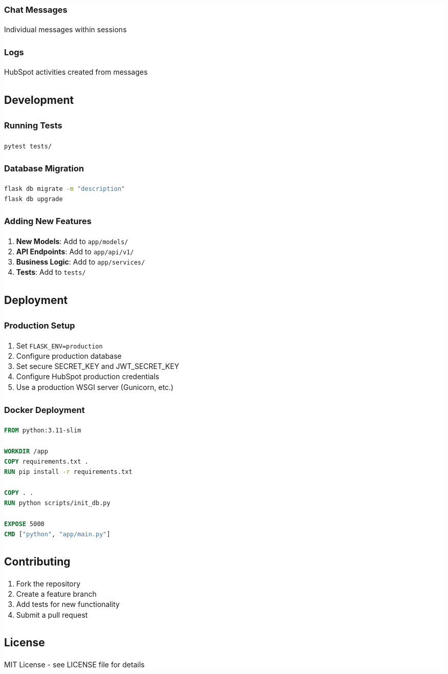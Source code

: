 ### Chat Messages
Individual messages within sessions

### Logs
HubSpot activities created from messages

## Development

### Running Tests
```bash
pytest tests/
```

### Database Migration
```bash
flask db migrate -m "description"
flask db upgrade
```

### Adding New Features

1. **New Models**: Add to `app/models/`
2. **API Endpoints**: Add to `app/api/v1/`
3. **Business Logic**: Add to `app/services/`
4. **Tests**: Add to `tests/`

## Deployment

### Production Setup
1. Set `FLASK_ENV=production`
2. Configure production database
3. Set secure SECRET_KEY and JWT_SECRET_KEY
4. Configure HubSpot production credentials
5. Use a production WSGI server (Gunicorn, etc.)

### Docker Deployment
```dockerfile
FROM python:3.11-slim

WORKDIR /app
COPY requirements.txt .
RUN pip install -r requirements.txt

COPY . .
RUN python scripts/init_db.py

EXPOSE 5000
CMD ["python", "app/main.py"]
```

## Contributing

1. Fork the repository
2. Create a feature branch
3. Add tests for new functionality
4. Submit a pull request

## License

MIT License - see LICENSE file for details

